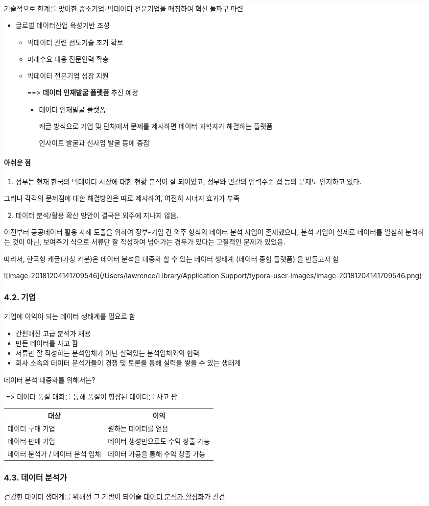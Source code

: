   기술적으로 한계를 맞이한 중소기업-빅데이터 전문기업을 매칭하여 혁신 돌파구 마련

- 글로벌 데이터산업 육성기반 조성 
  - 빅데이터 관련 선도기술 조기 확보
  - 미래수요 대응 전문인력 확충
  - 빅데이터 전문기업 성장 지원

    ==> **데이터 인재발굴 플랫폼** 추진 예정

    - 데이터 인재발굴 플랫폼

      캐글 방식으로 기업 및 단체에서 문제를 제시하면 데이터 과학자가 해결하는 플랫폼

      인사이트 발굴과 신사업 발굴 등에 중점

#### 아쉬운 점

1) 정부는 현재 한국의 빅데이터 시장에 대한 현황 분석이 잘 되어있고, 정부와 민간의 인력수준 갭 등의 문제도 인지하고 있다. 

그러나 각각의 문제점에 대한 해결방안은 따로 제시하여, 여전히 시너지 효과가 부족

2) 데이터 분석/활용 확산 방안이 결국은 외주에 지나지 않음. 

이전부터 공공데이터 활용 사례 도출을 위하여 정부-기업 간 외주 형식의 데이터 분석 사업이 존재했으나, 분석 기업이 실제로 데이터를 열심히 분석하는 것이 아닌, 보여주기 식으로 서류만 잘 작성하여 넘어가는 경우가 있다는 고질적인 문제가 있었음.



따라서, 한국형 캐글(가칭 카분)은 데이터 분석을 대중화 할 수 있는 데이터 생태계 (데이터 종합 플랫폼) 을 만들고자 함 

![image-20181204141709546](/Users/lawrence/Library/Application Support/typora-user-images/image-20181204141709546.png)



### 4.2. 기업

기업에 이익이 되는 데이터 생태계를 필요로 함
- 간편해진 고급 분석가 채용
- 만든 데이터를 사고 팜
- 서류만 잘 작성하는 분석업체가 아닌 실력있는 분석업체와의 협력
- 회사 소속의 데이터 분석가들이 경쟁 및 토론을 통해 실력을 쌓을 수 있는 생태계



데이터 분석 대중화를 위해서는?

​	=> 데이터 품질 대회를 통해 품질이 향샹된 데이터를 사고 팜

| 대상                             | 이익                               |
| -------------------------------- | ---------------------------------- |
| 데이터 구매 기업                 | 원하는 데이터를 얻음               |
| 데이터 판매 기업                 | 데이터 생성만으로도 수익 창출 가능 |
| 데이터 분석가 / 데이터 분석 업체 | 데이터 가공을 통해 수익 창출 가능  |



### 4.3. 데이터 분석가

건강한 데이터 생태계를 위해선 그 기반이 되어줄 <u>데이터 분석가 활성화</u>가 관건
